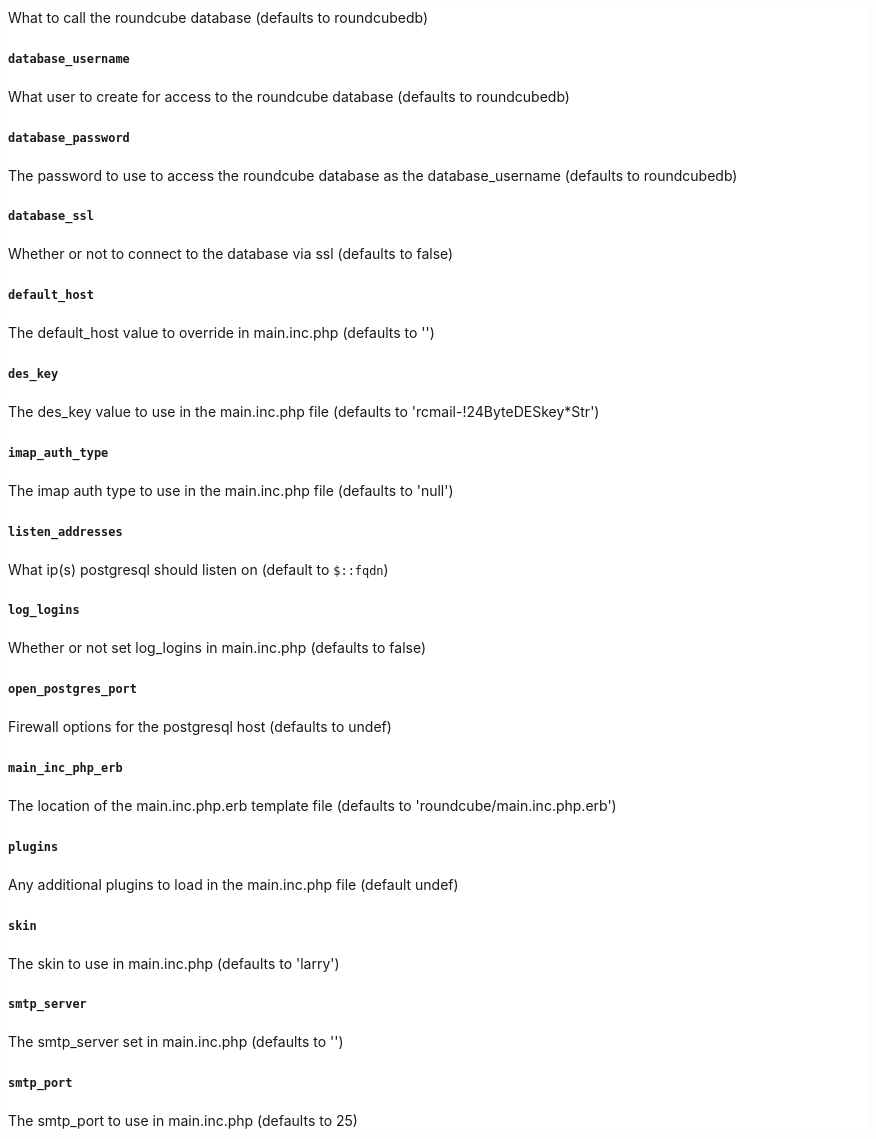 What to call the roundcube database (defaults to roundcubedb)

#### `database_username`

What user to create for access to the roundcube database (defaults to roundcubedb)

#### `database_password`

The password to use to access the roundcube database as the database_username (defaults to roundcubedb)

#### `database_ssl`

Whether or not to connect to the database via ssl (defaults to false)

#### `default_host`

The default_host value to override in main.inc.php (defaults to '')

#### `des_key`

The des_key value to use in the main.inc.php file (defaults to 'rcmail-!24ByteDESkey*Str')

#### `imap_auth_type`

The imap auth type to use in the main.inc.php file (defaults to 'null')

#### `listen_addresses`

What ip(s) postgresql should listen on (default to `$::fqdn`)

#### `log_logins`

Whether or not set log_logins in main.inc.php (defaults to false)

#### `open_postgres_port`

Firewall options for the postgresql host (defaults to undef)

#### `main_inc_php_erb`

The location of the main.inc.php.erb template file (defaults to 'roundcube/main.inc.php.erb')

#### `plugins`

Any additional plugins to load in the main.inc.php file (default undef)

#### `skin`

The skin to use in main.inc.php (defaults to 'larry')

#### `smtp_server`

The smtp_server set in main.inc.php (defaults to '')

#### `smtp_port`

The smtp_port to use in main.inc.php (defaults to 25)
